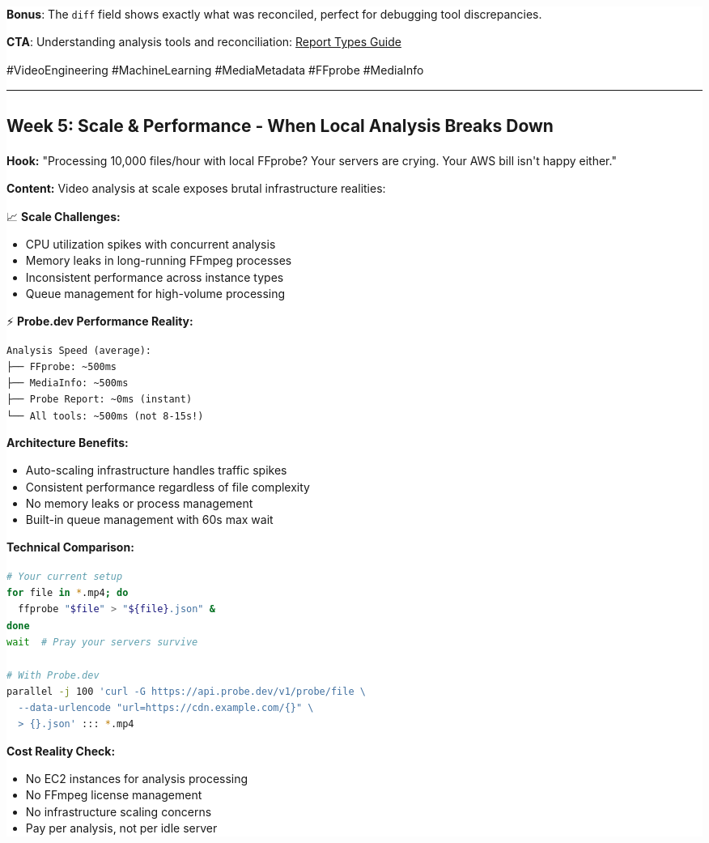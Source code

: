 **Bonus**: The `diff` field shows exactly what was reconciled, perfect for debugging tool discrepancies.

**CTA**: Understanding analysis tools and reconciliation: [Report Types Guide](https://docs.probe.dev/guides/report-types)

#VideoEngineering #MachineLearning #MediaMetadata #FFprobe #MediaInfo

---

## Week 5: Scale & Performance - When Local Analysis Breaks Down

**Hook:** "Processing 10,000 files/hour with local FFprobe? Your servers are crying. Your AWS bill isn't happy either."

**Content:**
Video analysis at scale exposes brutal infrastructure realities:

📈 **Scale Challenges:**
- CPU utilization spikes with concurrent analysis
- Memory leaks in long-running FFmpeg processes
- Inconsistent performance across instance types
- Queue management for high-volume processing

⚡ **Probe.dev Performance Reality:**
```
Analysis Speed (average):
├── FFprobe: ~500ms
├── MediaInfo: ~500ms  
├── Probe Report: ~0ms (instant)
└── All tools: ~500ms (not 8-15s!)
```

**Architecture Benefits:**
- Auto-scaling infrastructure handles traffic spikes
- Consistent performance regardless of file complexity
- No memory leaks or process management
- Built-in queue management with 60s max wait

**Technical Comparison:**
```bash
# Your current setup
for file in *.mp4; do
  ffprobe "$file" > "${file}.json" &
done
wait  # Pray your servers survive

# With Probe.dev
parallel -j 100 'curl -G https://api.probe.dev/v1/probe/file \
  --data-urlencode "url=https://cdn.example.com/{}" \
  > {}.json' ::: *.mp4
```

**Cost Reality Check:**
- No EC2 instances for analysis processing
- No FFmpeg license management
- No infrastructure scaling concerns  
- Pay per analysis, not per idle server
